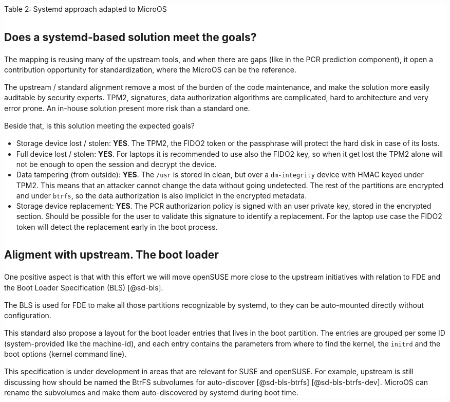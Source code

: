 Table 2: Systemd approach adapted to MicroOS


Does a systemd-based solution meet the goals?
---------------------------------------------

The mapping is reusing many of the upstream tools, and when there are
gaps (like in the PCR prediction component), it open a contribution
opportunity for standardization, where the MicroOS can be the
reference.

The upstream / standard alignment remove a most of the burden of the
code maintenance, and make the solution more easily auditable by
security experts.  TPM2, signatures, data authorization algorithms are
complicated, hard to architecture and very error prone.  An in-house
solution present more risk than a standard one.

Beside that, is this solution meeting the expected goals?

* Storage device lost / stolen: **YES**.  The TPM2, the FIDO2 token or
  the passphrase will protect the hard disk in case of its losts.
* Full device lost / stolen: **YES**.  For laptops it is recommended
  to use also the FIDO2 key, so when it get lost the TPM2 alone will
  not be enough to open the session and decrypt the device.
* Data tampering (from outside): **YES**.  The `/usr` is stored in
  clean, but over a `dm-integrity` device with HMAC keyed under TPM2.
  This means that an attacker cannot change the data without going
  undetected.  The rest of the partitions are encrypted and under
  `btrfs`, so the data authorization is also implicict in the
  encrypted metadata.
* Storage device replacement: **YES**.  The PCR authorizarion policy
  is signed with an user private key, stored in the encrypted section.
  Should be possible for the user to validate this signature to
  identify a replacement.  For the laptop use case the FIDO2 token
  will detect the replacement early in the boot process.


Aligment with upstream. The boot loader
---------------------------------------

One positive aspect is that with this effort we will move openSUSE
more close to the upstream initiatives with relation to FDE and the
Boot Loader Specification (BLS) [@sd-bls].

The BLS is used for FDE to make all those partitions recognizable by
systemd, to they can be auto-mounted directly without configuration.

This standard also propose a layout for the boot loader entries that
lives in the boot partition.  The entries are grouped per some ID
(system-provided like the machine-id), and each entry contains the
parameters from where to find the kernel, the `initrd` and the boot
options (kernel command line).

This specification is under development in areas that are relevant for
SUSE and openSUSE.  For example, upstream is still discussing how
should be named the BtrFS subvolumes for auto-discover [@sd-bls-btrfs]
[@sd-bls-btrfs-dev].  MicroOS can rename the subvolumes and make them
auto-discovered by systemd during boot time.
